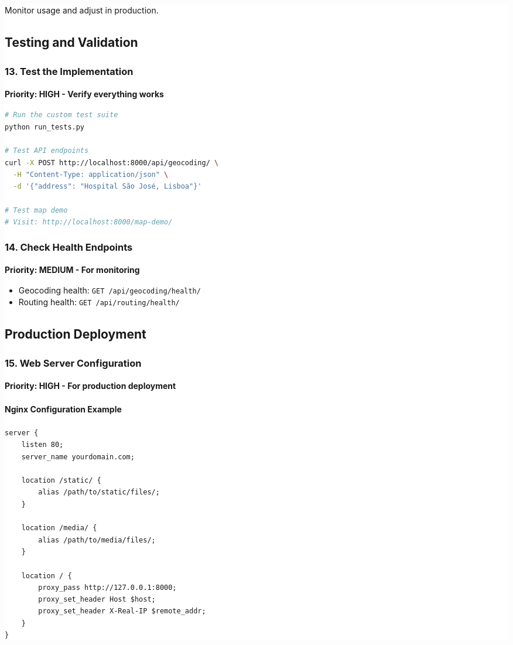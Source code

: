 Monitor usage and adjust in production.

## Testing and Validation

### 13. Test the Implementation

**Priority: HIGH - Verify everything works**

```bash
# Run the custom test suite
python run_tests.py

# Test API endpoints
curl -X POST http://localhost:8000/api/geocoding/ \
  -H "Content-Type: application/json" \
  -d '{"address": "Hospital São José, Lisboa"}'

# Test map demo
# Visit: http://localhost:8000/map-demo/
```

### 14. Check Health Endpoints

**Priority: MEDIUM - For monitoring**

- Geocoding health: `GET /api/geocoding/health/`
- Routing health: `GET /api/routing/health/`

## Production Deployment

### 15. Web Server Configuration

**Priority: HIGH - For production deployment**

#### Nginx Configuration Example
```nginx
server {
    listen 80;
    server_name yourdomain.com;
    
    location /static/ {
        alias /path/to/static/files/;
    }
    
    location /media/ {
        alias /path/to/media/files/;
    }
    
    location / {
        proxy_pass http://127.0.0.1:8000;
        proxy_set_header Host $host;
        proxy_set_header X-Real-IP $remote_addr;
    }
}
```

